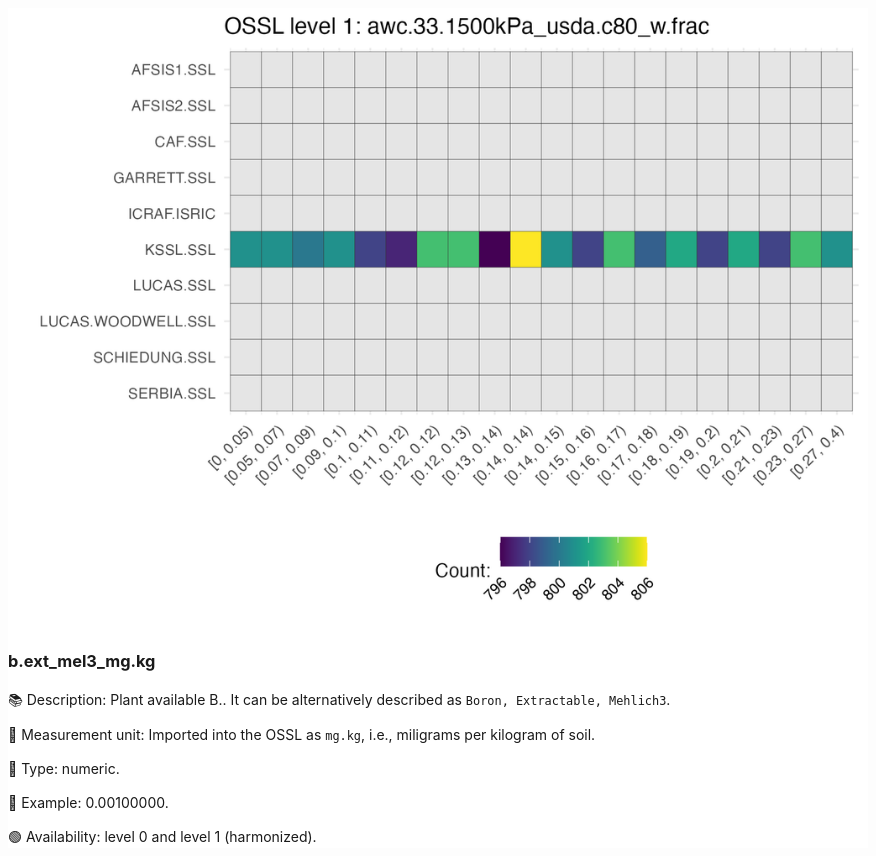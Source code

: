 <img src="./heatmap_v1.2/heatmap_L1_awc.33.1500kPa_usda.c80_w.frac.png" heigth=100% width=100%>


### b.ext_mel3_mg.kg

📚 Description: Plant available B.. It can be alternatively described as `Boron, Extractable, Mehlich3`.

📐 Measurement unit: Imported into the OSSL as `mg.kg`, i.e., miligrams per kilogram of soil.

🔢 Type: numeric.

📖 Example: 0.00100000.

🟢 Availability: level 0 and level 1 (harmonized).
